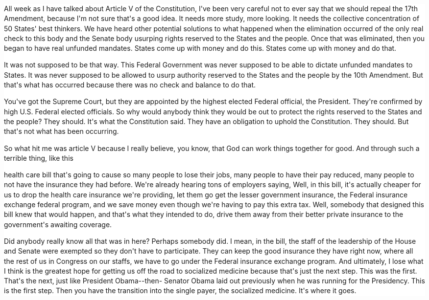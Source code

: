 All week as I have talked about Article V of the Constitution, I've 
been very careful not to ever say that we should repeal the 17th 
Amendment, because I'm not sure that's a good idea. It needs more 
study, more looking. It needs the collective concentration of 50 
States' best thinkers. We have heard other potential solutions to what 
happened when the elimination occurred of the only real check to this 
body and the Senate body usurping rights reserved to the States and the 
people. Once that was eliminated, then you began to have real unfunded 
mandates. States come up with money and do this. States come up with 
money and do that.

It was not supposed to be that way. This Federal Government was never 
supposed to be able to dictate unfunded mandates to States. It was 
never supposed to be allowed to usurp authority reserved to the States 
and the people by the 10th Amendment. But that's what has occurred 
because there was no check and balance to do that.



You've got the Supreme Court, but they are appointed by the highest 
elected Federal official, the President. They're confirmed by high U.S. 
Federal elected officials. So why would anybody think they would be out 
to protect the rights reserved to the States and the people? They 
should. It's what the Constitution said. They have an obligation to 
uphold the Constitution. They should. But that's not what has been 
occurring.

So what hit me was article V because I really believe, you know, that 
God can work things together for good. And through such a terrible 
thing, like this


health care bill that's going to cause so many people to lose their 
jobs, many people to have their pay reduced, many people to not have 
the insurance they had before. We're already hearing tons of employers 
saying, Well, in this bill, it's actually cheaper for us to drop the 
health care insurance we're providing, let them go get the lesser 
government insurance, the Federal insurance exchange federal program, 
and we save money even though we're having to pay this extra tax. Well, 
somebody that designed this bill knew that would happen, and that's 
what they intended to do, drive them away from their better private 
insurance to the government's awaiting coverage.

Did anybody really know all that was in here? Perhaps somebody did. I 
mean, in the bill, the staff of the leadership of the House and Senate 
were exempted so they don't have to participate. They can keep the good 
insurance they have right now, where all the rest of us in Congress on 
our staffs, we have to go under the Federal insurance exchange program. 
And ultimately, I lose what I think is the greatest hope for getting us 
off the road to socialized medicine because that's just the next step. 
This was the first. That's the next, just like President Obama--then-
Senator Obama laid out previously when he was running for the 
Presidency. This is the first step. Then you have the transition into 
the single payer, the socialized medicine. It's where it goes.

